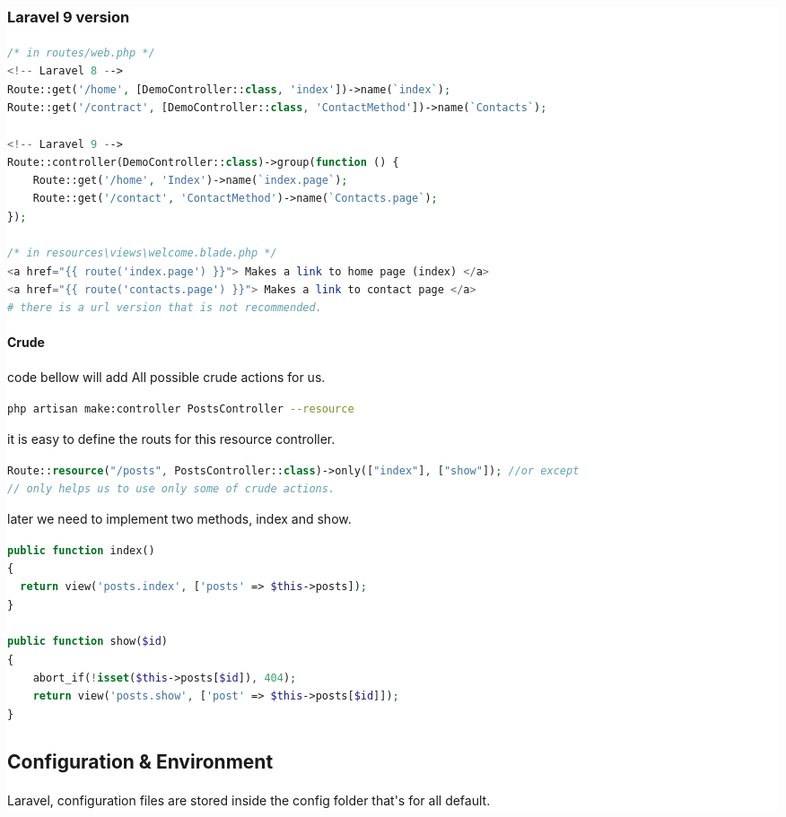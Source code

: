 ### Laravel 9 version

```php
/* in routes/web.php */
<!-- Laravel 8 -->
Route::get('/home', [DemoController::class, 'index'])->name(`index`);
Route::get('/contract', [DemoController::class, 'ContactMethod'])->name(`Contacts`);

<!-- Laravel 9 -->
Route::controller(DemoController::class)->group(function () {
    Route::get('/home', 'Index')->name(`index.page`);
    Route::get('/contact', 'ContactMethod')->name(`Contacts.page`);
});

/* in resources\views\welcome.blade.php */
<a href="{{ route('index.page') }}"> Makes a link to home page (index) </a>
<a href="{{ route('contacts.page') }}"> Makes a link to contact page </a>
# there is a url version that is not recommended.
```

#### Crude

code bellow will add All possible crude actions for us.

```bash
php artisan make:controller PostsController --resource
```

it is easy to define the routs for this resource controller.

```php
Route::resource("/posts", PostsController::class)->only(["index"], ["show"]); //or except
// only helps us to use only some of crude actions.
```

later we need to implement two methods, index and show.

```php
public function index()
{
  return view('posts.index', ['posts' => $this->posts]);
}

public function show($id)
{
    abort_if(!isset($this->posts[$id]), 404);
    return view('posts.show', ['post' => $this->posts[$id]]);
}
```

## Configuration & Environment

Laravel, configuration files are stored inside the config folder that's for all default.
